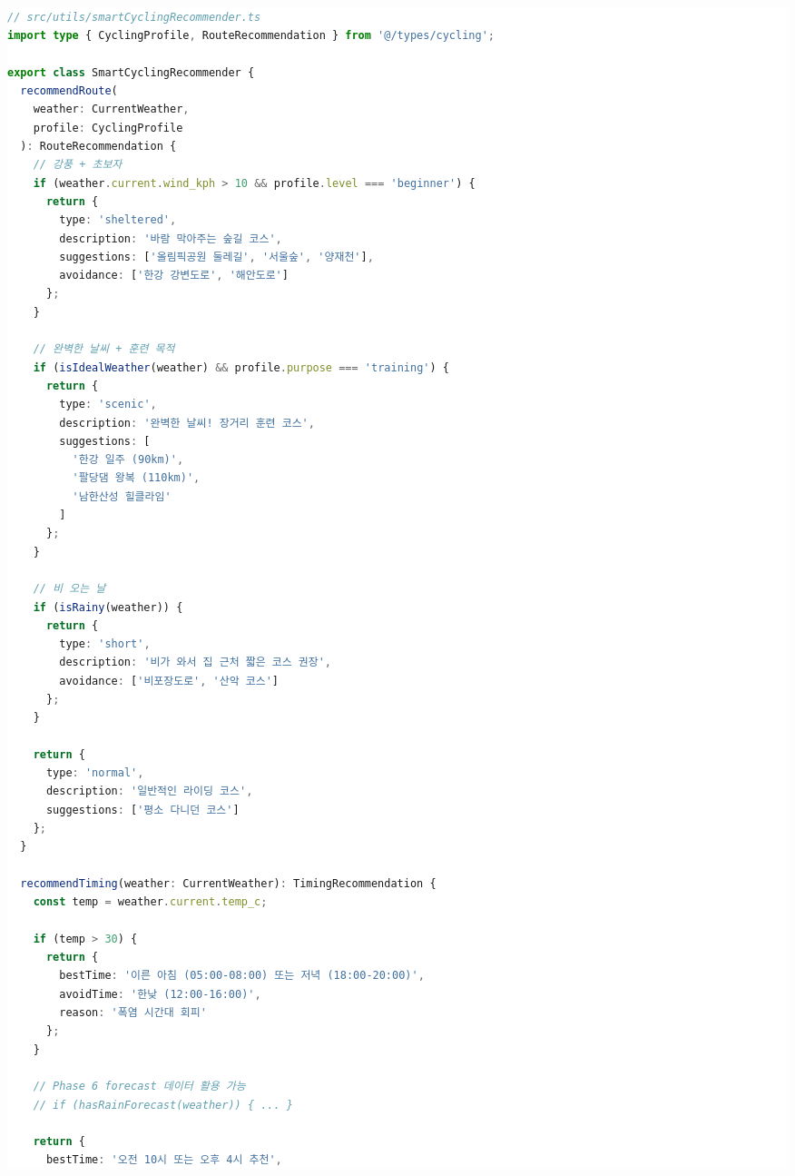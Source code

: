 ```typescript
// src/utils/smartCyclingRecommender.ts
import type { CyclingProfile, RouteRecommendation } from '@/types/cycling';

export class SmartCyclingRecommender {
  recommendRoute(
    weather: CurrentWeather, 
    profile: CyclingProfile
  ): RouteRecommendation {
    // 강풍 + 초보자
    if (weather.current.wind_kph > 10 && profile.level === 'beginner') {
      return {
        type: 'sheltered',
        description: '바람 막아주는 숲길 코스',
        suggestions: ['올림픽공원 둘레길', '서울숲', '양재천'],
        avoidance: ['한강 강변도로', '해안도로']
      };
    }

    // 완벽한 날씨 + 훈련 목적
    if (isIdealWeather(weather) && profile.purpose === 'training') {
      return {
        type: 'scenic',
        description: '완벽한 날씨! 장거리 훈련 코스',
        suggestions: [
          '한강 일주 (90km)',
          '팔당댐 왕복 (110km)',
          '남한산성 힐클라임'
        ]
      };
    }

    // 비 오는 날
    if (isRainy(weather)) {
      return {
        type: 'short',
        description: '비가 와서 집 근처 짧은 코스 권장',
        avoidance: ['비포장도로', '산악 코스']
      };
    }

    return {
      type: 'normal',
      description: '일반적인 라이딩 코스',
      suggestions: ['평소 다니던 코스']
    };
  }

  recommendTiming(weather: CurrentWeather): TimingRecommendation {
    const temp = weather.current.temp_c;
    
    if (temp > 30) {
      return {
        bestTime: '이른 아침 (05:00-08:00) 또는 저녁 (18:00-20:00)',
        avoidTime: '한낮 (12:00-16:00)',
        reason: '폭염 시간대 회피'
      };
    }

    // Phase 6 forecast 데이터 활용 가능
    // if (hasRainForecast(weather)) { ... }

    return {
      bestTime: '오전 10시 또는 오후 4시 추천',
```